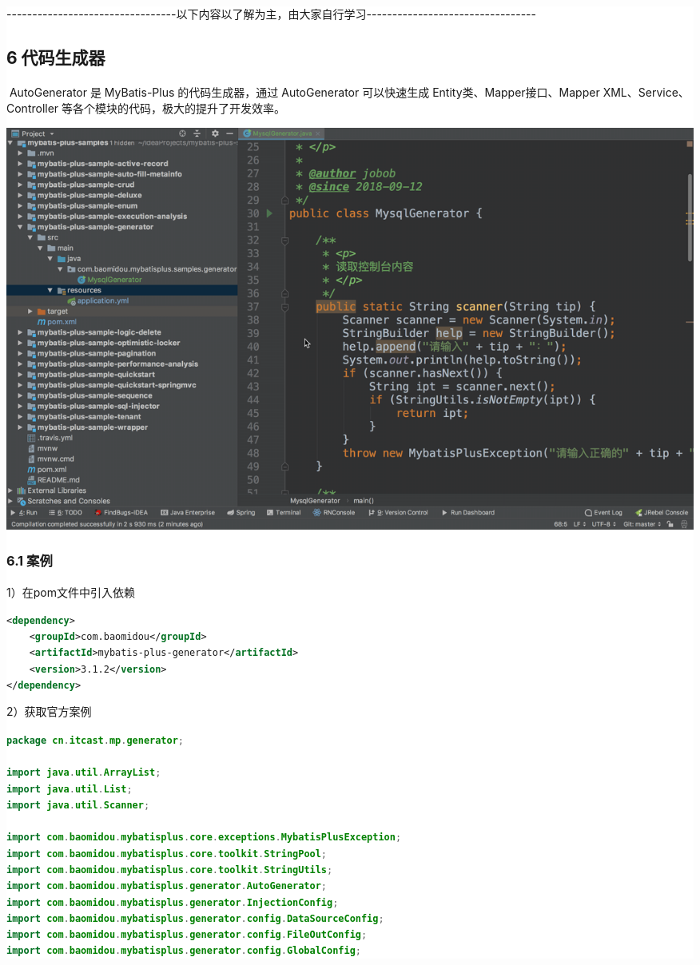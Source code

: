 



---------------------------------以下内容以了解为主，由大家自行学习---------------------------------

## 6 代码生成器

​	AutoGenerator 是 MyBatis-Plus 的代码生成器，通过 AutoGenerator 可以快速生成 Entity类、Mapper接口、Mapper XML、Service、Controller 等各个模块的代码，极大的提升了开发效率。

![](assets/generator.gif)

### 6.1 案例

1）在pom文件中引入依赖

```xml
<dependency>
    <groupId>com.baomidou</groupId>
    <artifactId>mybatis-plus-generator</artifactId>
    <version>3.1.2</version>
</dependency>
```

2）获取官方案例

```java
package cn.itcast.mp.generator;

import java.util.ArrayList;
import java.util.List;
import java.util.Scanner;

import com.baomidou.mybatisplus.core.exceptions.MybatisPlusException;
import com.baomidou.mybatisplus.core.toolkit.StringPool;
import com.baomidou.mybatisplus.core.toolkit.StringUtils;
import com.baomidou.mybatisplus.generator.AutoGenerator;
import com.baomidou.mybatisplus.generator.InjectionConfig;
import com.baomidou.mybatisplus.generator.config.DataSourceConfig;
import com.baomidou.mybatisplus.generator.config.FileOutConfig;
import com.baomidou.mybatisplus.generator.config.GlobalConfig;
```